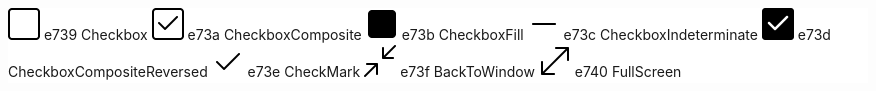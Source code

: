    <tr><td><img src="images/glyphs/segoe-fluent-icons/e739.png" width="32" height="32" alt="Checkbox" /></td>
    <td>e739</td>
    <td>Checkbox</td>
  </tr>
   <tr><td><img src="images/glyphs/segoe-fluent-icons/e73a.png" width="32" height="32" alt="CheckboxComposite" /></td>
    <td>e73a</td>
    <td>CheckboxComposite</td>
  </tr>
   <tr><td><img src="images/glyphs/segoe-fluent-icons/e73b.png" width="32" height="32" alt="CheckboxFill" /></td>
    <td>e73b</td>
    <td>CheckboxFill</td>
  </tr>
   <tr><td><img src="images/glyphs/segoe-fluent-icons/e73c.png" width="32" height="32" alt="CheckboxIndeterminate" /></td>
    <td>e73c</td>
    <td>CheckboxIndeterminate</td>
  </tr>
   <tr><td><img src="images/glyphs/segoe-fluent-icons/e73d.png" width="32" height="32" alt="CheckboxCompositeReversed" /></td>
    <td>e73d</td>
    <td>CheckboxCompositeReversed</td>
  </tr>
   <tr><td><img src="images/glyphs/segoe-fluent-icons/e73e.png" width="32" height="32" alt="CheckMark" /></td>
    <td>e73e</td>
    <td>CheckMark</td>
  </tr>
   <tr><td><img src="images/glyphs/segoe-fluent-icons/e73f.png" width="32" height="32" alt="BackToWindow" /></td>
    <td>e73f</td>
    <td>BackToWindow</td>
  </tr>
   <tr><td><img src="images/glyphs/segoe-fluent-icons/e740.png" width="32" height="32" alt="FullScreen" /></td>
    <td>e740</td>
    <td>FullScreen</td>
  </tr>